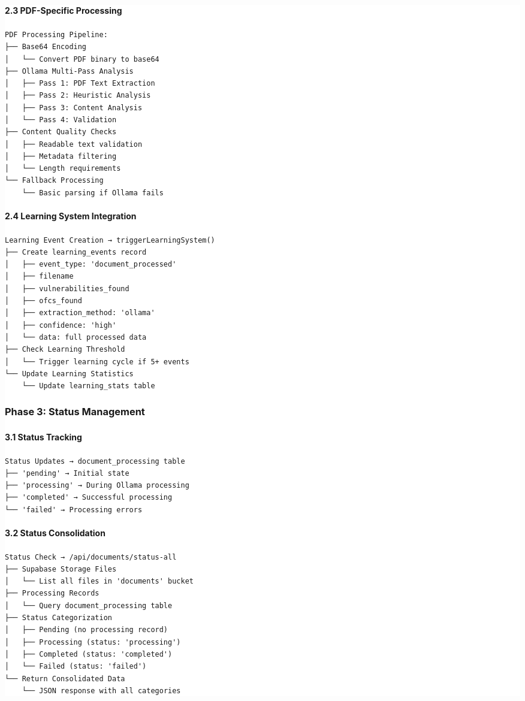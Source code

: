 #### 2.3 PDF-Specific Processing
```
PDF Processing Pipeline:
├── Base64 Encoding
│   └── Convert PDF binary to base64
├── Ollama Multi-Pass Analysis
│   ├── Pass 1: PDF Text Extraction
│   ├── Pass 2: Heuristic Analysis
│   ├── Pass 3: Content Analysis
│   └── Pass 4: Validation
├── Content Quality Checks
│   ├── Readable text validation
│   ├── Metadata filtering
│   └── Length requirements
└── Fallback Processing
    └── Basic parsing if Ollama fails
```

#### 2.4 Learning System Integration
```
Learning Event Creation → triggerLearningSystem()
├── Create learning_events record
│   ├── event_type: 'document_processed'
│   ├── filename
│   ├── vulnerabilities_found
│   ├── ofcs_found
│   ├── extraction_method: 'ollama'
│   ├── confidence: 'high'
│   └── data: full processed data
├── Check Learning Threshold
│   └── Trigger learning cycle if 5+ events
└── Update Learning Statistics
    └── Update learning_stats table
```

### Phase 3: Status Management

#### 3.1 Status Tracking
```
Status Updates → document_processing table
├── 'pending' → Initial state
├── 'processing' → During Ollama processing
├── 'completed' → Successful processing
└── 'failed' → Processing errors
```

#### 3.2 Status Consolidation
```
Status Check → /api/documents/status-all
├── Supabase Storage Files
│   └── List all files in 'documents' bucket
├── Processing Records
│   └── Query document_processing table
├── Status Categorization
│   ├── Pending (no processing record)
│   ├── Processing (status: 'processing')
│   ├── Completed (status: 'completed')
│   └── Failed (status: 'failed')
└── Return Consolidated Data
    └── JSON response with all categories
```
